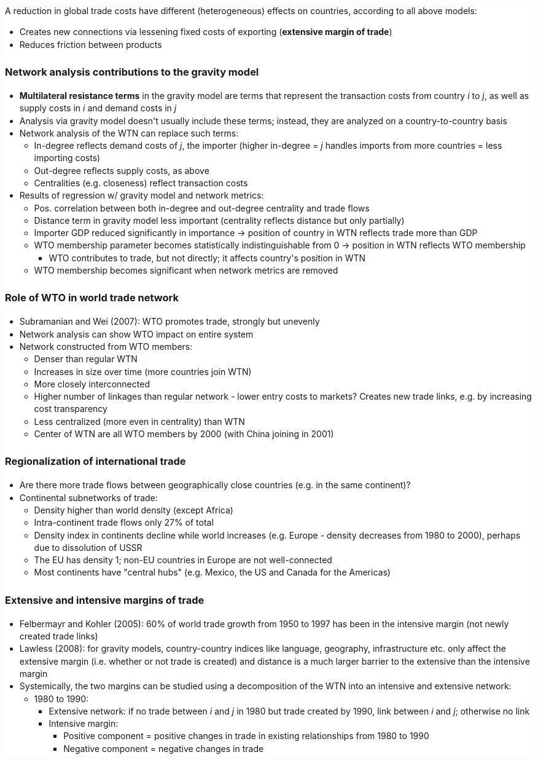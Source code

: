A reduction in global trade costs have different (heterogeneous) effects on countries, according to all above models: 
- Creates new connections via lessening fixed costs of exporting (**extensive margin of trade**)
- Reduces friction between products

### Network analysis contributions to the gravity model

- **Multilateral resistance terms** in the gravity model are terms that represent the transaction costs from country $i$ to $j$, as well as supply costs in $i$ and demand costs in $j$
- Analysis via gravity model doesn't usually include these terms; instead, they are analyzed on a country-to-country basis
- Network analysis of the WTN can replace such terms:
    - In-degree reflects demand costs of $j$, the importer (higher in-degree = $j$ handles imports from more countries = less importing costs)
    - Out-degree reflects supply costs, as above
    - Centralities (e.g. closeness) reflect transaction costs
- Results of regression w/ gravity model and network metrics:
    - Pos. correlation between both in-degree and out-degree centrality and trade flows
    - Distance term in gravity model less important (centrality reflects distance but only partially)
    - Importer GDP reduced significantly in importance -> position of country in WTN reflects trade more than GDP
    - WTO membership parameter becomes statistically indistinguishable from 0 -> position in WTN reflects WTO membership
        - WTO contributes to trade, but not directly; it affects country's position in WTN
    - WTO membership becomes significant when network metrics are removed

### Role of WTO in world trade network
- Subramanian and Wei (2007): WTO promotes trade, strongly but unevenly
- Network analysis can show WTO impact on entire system
- Network constructed from WTO members:
    - Denser than regular WTN
    - Increases in size over time (more countries join WTN)
    - More closely interconnected
    - Higher number of linkages than regular network - lower entry costs to markets? Creates new trade links, e.g. by increasing cost transparency
    - Less centralized (more even in centrality) than WTN
    - Center of WTN are all WTO members by 2000 (with China joining in 2001)

### Regionalization of international trade

- Are there more trade flows between geographically close countries (e.g. in the same continent)?
- Continental subnetworks of trade:
    - Density higher than world density (except Africa)
    - Intra-continent trade flows only 27% of total
    - Density index in continents decline while world increases (e.g. Europe - density decreases from 1980 to 2000), perhaps due to dissolution of USSR
    - The EU has density 1; non-EU countries in Europe are not well-connected
    - Most continents have "central hubs" (e.g. Mexico, the US and Canada for the Americas)

### Extensive and intensive margins of trade
- Felbermayr and Kohler (2005): 60% of world trade growth from 1950 to 1997 has been in the intensive margin (not newly created trade links)
- Lawless (2008): for gravity models, country-country indices like language, geography, infrastructure etc. only affect the extensive margin (i.e. whether or not trade is created) and distance is a much larger barrier to the extensive than the intensive margin
- Systemically, the two margins can be studied using a decomposition of the WTN into an intensive and extensive network:
    - 1980 to 1990:
        - Extensive network: if no trade between $i$ and $j$ in 1980 but trade created by 1990, link between $i$ and $j$; otherwise no link
        - Intensive margin:
            - Positive component = positive changes in trade in existing relationships from 1980 to 1990
            - Negative component = negative changes in trade